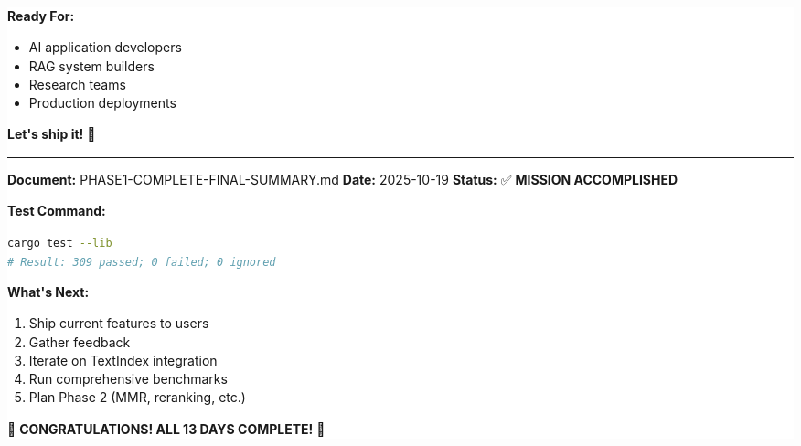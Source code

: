 **Ready For:**
- AI application developers
- RAG system builders
- Research teams
- Production deployments

**Let's ship it!** 🚀

---

**Document:** PHASE1-COMPLETE-FINAL-SUMMARY.md
**Date:** 2025-10-19
**Status:** ✅ **MISSION ACCOMPLISHED**

**Test Command:**
```bash
cargo test --lib
# Result: 309 passed; 0 failed; 0 ignored
```

**What's Next:**
1. Ship current features to users
2. Gather feedback
3. Iterate on TextIndex integration
4. Run comprehensive benchmarks
5. Plan Phase 2 (MMR, reranking, etc.)

🎊 **CONGRATULATIONS! ALL 13 DAYS COMPLETE!** 🎊
